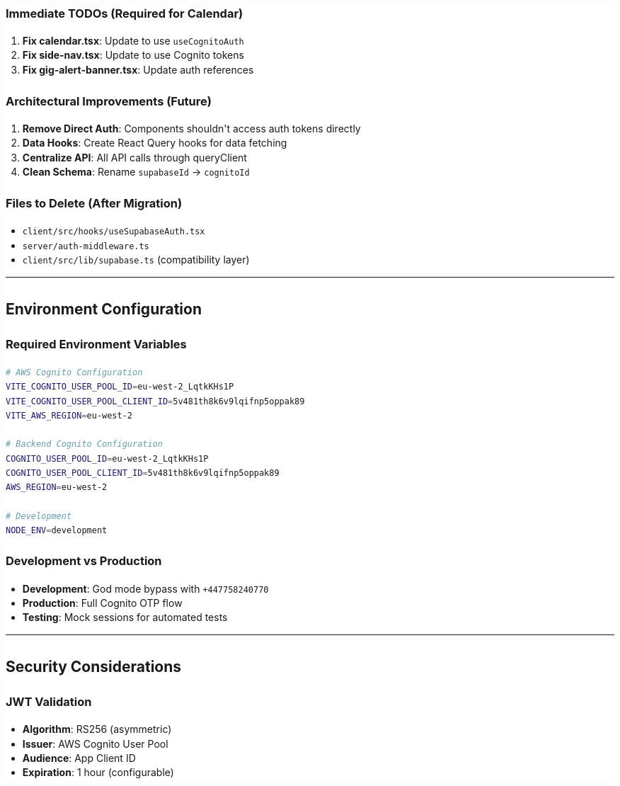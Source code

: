### Immediate TODOs (Required for Calendar)
1. **Fix calendar.tsx**: Update to use `useCognitoAuth`
2. **Fix side-nav.tsx**: Update to use Cognito tokens
3. **Fix gig-alert-banner.tsx**: Update auth references

### Architectural Improvements (Future)
1. **Remove Direct Auth**: Components shouldn't access auth tokens directly
2. **Data Hooks**: Create React Query hooks for data fetching
3. **Centralize API**: All API calls through queryClient
4. **Clean Schema**: Rename `supabaseId` → `cognitoId`

### Files to Delete (After Migration)
- `client/src/hooks/useSupabaseAuth.tsx`
- `server/auth-middleware.ts`
- `client/src/lib/supabase.ts` (compatibility layer)

---

## Environment Configuration

### Required Environment Variables
```bash
# AWS Cognito Configuration
VITE_COGNITO_USER_POOL_ID=eu-west-2_LqtkKHs1P
VITE_COGNITO_USER_POOL_CLIENT_ID=5v481th8k6v9lqifnp5oppak89
VITE_AWS_REGION=eu-west-2

# Backend Cognito Configuration
COGNITO_USER_POOL_ID=eu-west-2_LqtkKHs1P
COGNITO_USER_POOL_CLIENT_ID=5v481th8k6v9lqifnp5oppak89
AWS_REGION=eu-west-2

# Development
NODE_ENV=development
```

### Development vs Production
- **Development**: God mode bypass with `+447758240770`
- **Production**: Full Cognito OTP flow
- **Testing**: Mock sessions for automated tests

---

## Security Considerations

### JWT Validation
- **Algorithm**: RS256 (asymmetric)
- **Issuer**: AWS Cognito User Pool
- **Audience**: App Client ID
- **Expiration**: 1 hour (configurable)
